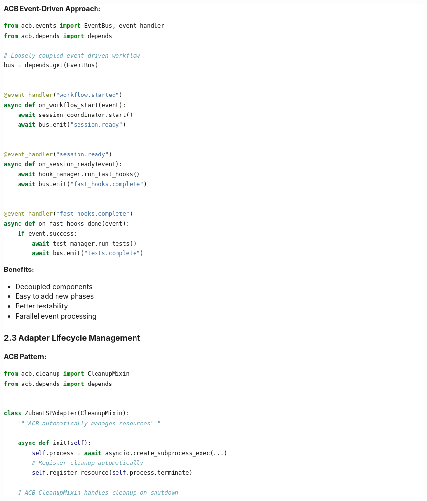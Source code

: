 **ACB Event-Driven Approach:**

```python
from acb.events import EventBus, event_handler
from acb.depends import depends

# Loosely coupled event-driven workflow
bus = depends.get(EventBus)


@event_handler("workflow.started")
async def on_workflow_start(event):
    await session_coordinator.start()
    await bus.emit("session.ready")


@event_handler("session.ready")
async def on_session_ready(event):
    await hook_manager.run_fast_hooks()
    await bus.emit("fast_hooks.complete")


@event_handler("fast_hooks.complete")
async def on_fast_hooks_done(event):
    if event.success:
        await test_manager.run_tests()
        await bus.emit("tests.complete")
```

**Benefits:**

- Decoupled components
- Easy to add new phases
- Better testability
- Parallel event processing

### 2.3 Adapter Lifecycle Management

**ACB Pattern:**

```python
from acb.cleanup import CleanupMixin
from acb.depends import depends


class ZubanLSPAdapter(CleanupMixin):
    """ACB automatically manages resources"""

    async def init(self):
        self.process = await asyncio.create_subprocess_exec(...)
        # Register cleanup automatically
        self.register_resource(self.process.terminate)

    # ACB CleanupMixin handles cleanup on shutdown
```
